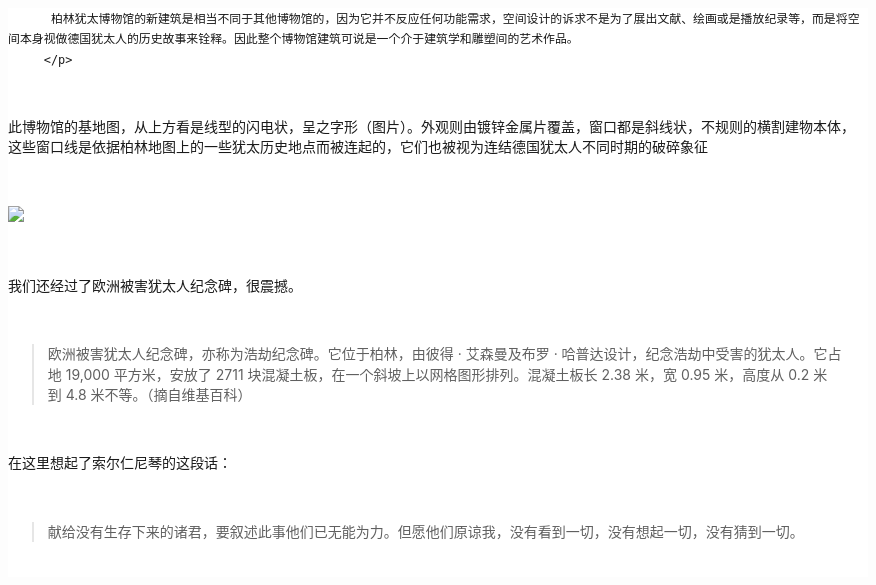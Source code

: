           柏林犹太博物馆的新建筑是相当不同于其他博物馆的，因为它并不反应任何功能需求，空间设计的诉求不是为了展出文献、绘画或是播放纪录等，而是将空间本身视做德国犹太人的历史故事来铨释。因此整个博物馆建筑可说是一个介于建筑学和雕塑间的艺术作品。
         </p>
<p>
<br/>
</p>
<p>
          此博物馆的基地图，从上方看是线型的闪电状，呈之字形（图片）。外观则由镀锌金属片覆盖，窗口都是斜线状，不规则的横割建物本体，这些窗口线是依据柏林地图上的一些犹太历史地点而被连起的，它们也被视为连结德国犹太人不同时期的破碎象征
         </p>
</blockquote>
<p>
<br/>
</p>
<p>
<span style="color: rgba(0, 0, 0, 0.870588); font-family: arial, sans-serif-light, sans-serif; font-size: 30px; font-variant-ligatures: normal; orphans: 2;  widows: 2; background-color: rgb(255, 255, 255);">
</span>
</p>
<p>
<img class="" data-ratio="1.3333333333333333" data-s="300,640" data-src="" data-type="jpeg" data-w="960" src="{{ '/img/ow5rEn8QGlGtib0gib1WHJfSUCGhNRywzW0v3bNSa2MMaFQ2A3GaXxSkiaC5TdAETtMsaaPDvZ7O726YgwHlbXSgw.jpeg' | prepend: site.img | replace: '//','/' }}"/>
</p>
<p>
<br/>
</p>
<p style="white-space: normal;">
         我们还经过了欧洲被害犹太人纪念碑，很震撼。
        </p>
<p style="white-space: normal;">
<br/>
</p>
<blockquote style="white-space: normal;">
<p>
          欧洲被害犹太人纪念碑，亦称为浩劫纪念碑。它位于柏林，由彼得 · 艾森曼及布罗 · 哈普达设计，纪念浩劫中受害的犹太人。它占地 19,000 平方米，安放了 2711 块混凝土板，在一个斜坡上以网格图形排列。混凝土板长 2.38 米，宽 0.95 米，高度从 0.2 米到 4.8 米不等。（摘自维基百科）
         </p>
</blockquote>
<p style="white-space: normal;">
<span style="color: rgba(0, 0, 0, 0.870588); font-family: arial, sans-serif-light, sans-serif; font-size: 30px; font-variant-ligatures: normal; orphans: 2; widows: 2; background-color: rgb(255, 255, 255);">
</span>
</p>
<p style="white-space: normal; orphans: 2; widows: 2;">
<br/>
</p>
<p style="white-space: normal; orphans: 2; widows: 2;">
         在这里想起了索尔仁尼琴的这段话：
         <br/>
</p>
<p style="white-space: normal; orphans: 2; widows: 2;">
<br/>
</p>
<blockquote style="white-space: normal;">
<p>
          献给没有生存下来的诸君，要叙述此事他们已无能为力。但愿他们原谅我，没有看到一切，没有想起一切，没有猜到一切。
         </p>
</blockquote>
<p style="orphans: 2; widows: 2; ">
<br/>
</p>
<p style="orphans: 2; widows: 2; ">